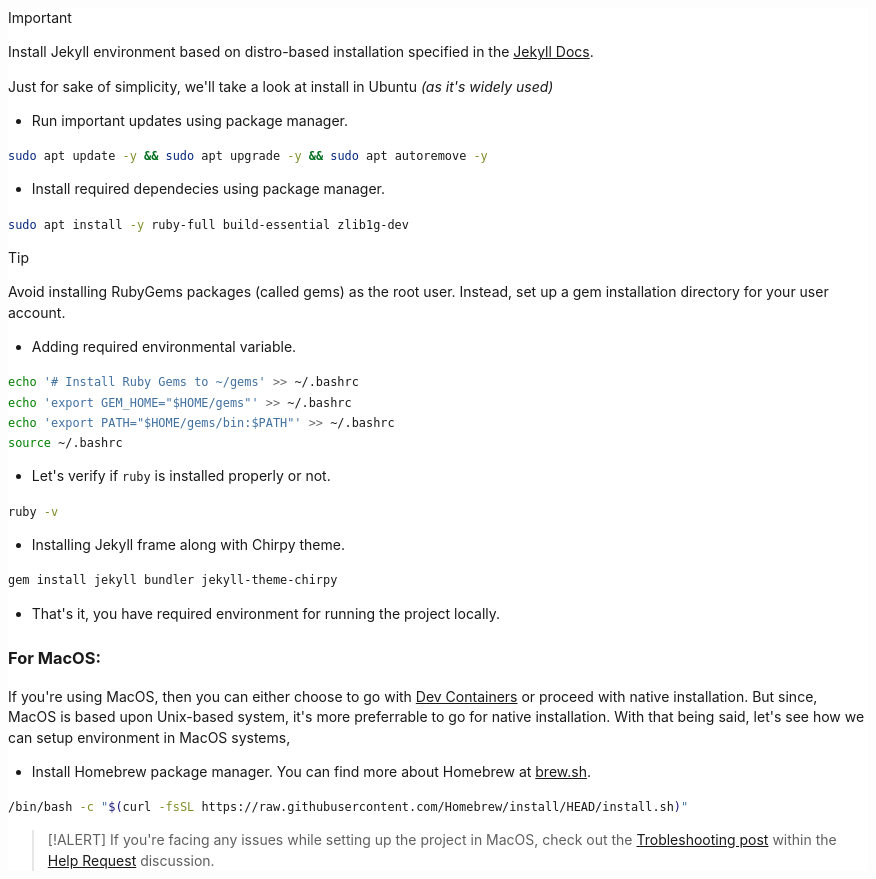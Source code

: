 > [!IMPORTANT]
> Install Jekyll environment based on distro-based installation specified in the [Jekyll Docs](https://jekyllrb.com/docs/installation/ "goto jekyll docs").

Just for sake of simplicity, we'll take a look at install in Ubuntu *(as it's widely used)*

- Run important updates using package manager.
```bash
sudo apt update -y && sudo apt upgrade -y && sudo apt autoremove -y
```

- Install required dependecies using package manager.
```bash
sudo apt install -y ruby-full build-essential zlib1g-dev
```

> [!TIP]
> Avoid installing RubyGems packages (called gems) as the root user. Instead, set up a gem installation directory for your user account.

- Adding required environmental variable.
```bash
echo '# Install Ruby Gems to ~/gems' >> ~/.bashrc
echo 'export GEM_HOME="$HOME/gems"' >> ~/.bashrc
echo 'export PATH="$HOME/gems/bin:$PATH"' >> ~/.bashrc
source ~/.bashrc
```

- Let's verify if `ruby` is installed properly or not.
```bash
ruby -v
```

- Installing Jekyll frame along with Chirpy theme.
```bash
gem install jekyll bundler jekyll-theme-chirpy
```

- That's it, you have required environment for running the project locally.

### For MacOS:

If you're using MacOS, then you can either choose to go with [Dev Containers](#dev-container "goto dev container installation") or proceed with native installation. But since, MacOS is based upon Unix-based system, it's more preferrable to go for native installation. With that being said, let's see how we can setup environment in MacOS systems,

- Install Homebrew package manager. You can find more about Homebrew at [brew.sh](https://brew.sh "goto homebrew official page").
```bash
/bin/bash -c "$(curl -fsSL https://raw.githubusercontent.com/Homebrew/install/HEAD/install.sh)"
```

> [!ALERT]
> If you're facing any issues while setting up the project in MacOS, check out the [Trobleshooting post](https://github.com/Grow-with-Open-Source/Notebook/discussions/3#discussioncomment-7151280) within the [Help Request](https://github.com/Grow-with-Open-Source/Notebook/discussions/3 "Goto Help Request Discussion") discussion.


[^1]: **GitHub's Jekyll Framework official Page:** <https://jekyllrb.com>
[^2]: **Chirpy Jekyll theme's Offical Repo:** <https://github.com/cotes2020/jekyll-theme-chirpy>